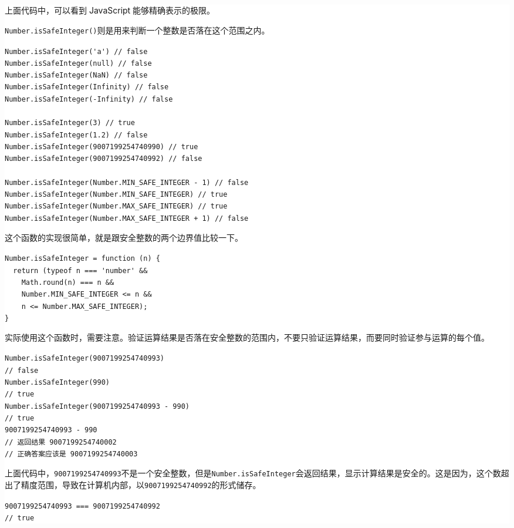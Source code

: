 上面代码中，可以看到 JavaScript 能够精确表示的极限。

`Number.isSafeInteger()`则是用来判断一个整数是否落在这个范围之内。

```
Number.isSafeInteger('a') // false
Number.isSafeInteger(null) // false
Number.isSafeInteger(NaN) // false
Number.isSafeInteger(Infinity) // false
Number.isSafeInteger(-Infinity) // false

Number.isSafeInteger(3) // true
Number.isSafeInteger(1.2) // false
Number.isSafeInteger(9007199254740990) // true
Number.isSafeInteger(9007199254740992) // false

Number.isSafeInteger(Number.MIN_SAFE_INTEGER - 1) // false
Number.isSafeInteger(Number.MIN_SAFE_INTEGER) // true
Number.isSafeInteger(Number.MAX_SAFE_INTEGER) // true
Number.isSafeInteger(Number.MAX_SAFE_INTEGER + 1) // false

```

这个函数的实现很简单，就是跟安全整数的两个边界值比较一下。

```
Number.isSafeInteger = function (n) {
  return (typeof n === 'number' &&
    Math.round(n) === n &&
    Number.MIN_SAFE_INTEGER <= n &&
    n <= Number.MAX_SAFE_INTEGER);
}

```

实际使用这个函数时，需要注意。验证运算结果是否落在安全整数的范围内，不要只验证运算结果，而要同时验证参与运算的每个值。

```
Number.isSafeInteger(9007199254740993)
// false
Number.isSafeInteger(990)
// true
Number.isSafeInteger(9007199254740993 - 990)
// true
9007199254740993 - 990
// 返回结果 9007199254740002
// 正确答案应该是 9007199254740003

```

上面代码中，`9007199254740993`不是一个安全整数，但是`Number.isSafeInteger`会返回结果，显示计算结果是安全的。这是因为，这个数超出了精度范围，导致在计算机内部，以`9007199254740992`的形式储存。

```
9007199254740993 === 9007199254740992
// true

```
